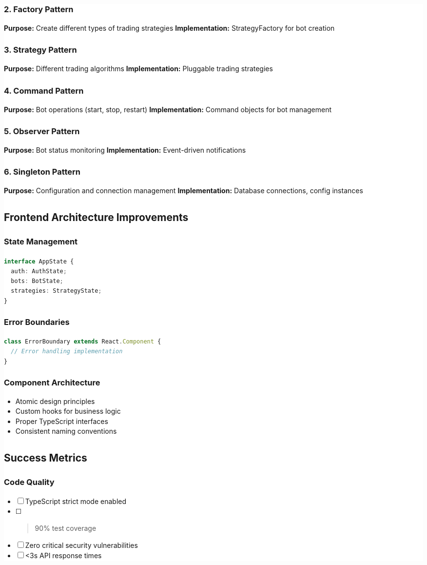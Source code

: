 ### 2. Factory Pattern
**Purpose:** Create different types of trading strategies
**Implementation:** StrategyFactory for bot creation

### 3. Strategy Pattern
**Purpose:** Different trading algorithms
**Implementation:** Pluggable trading strategies

### 4. Command Pattern
**Purpose:** Bot operations (start, stop, restart)
**Implementation:** Command objects for bot management

### 5. Observer Pattern
**Purpose:** Bot status monitoring
**Implementation:** Event-driven notifications

### 6. Singleton Pattern
**Purpose:** Configuration and connection management
**Implementation:** Database connections, config instances

## Frontend Architecture Improvements

### State Management
```typescript
interface AppState {
  auth: AuthState;
  bots: BotState;
  strategies: StrategyState;
}
```

### Error Boundaries
```typescript
class ErrorBoundary extends React.Component {
  // Error handling implementation
}
```

### Component Architecture
- Atomic design principles
- Custom hooks for business logic
- Proper TypeScript interfaces
- Consistent naming conventions

## Success Metrics

### Code Quality
- [ ] TypeScript strict mode enabled
- [ ] >90% test coverage
- [ ] Zero critical security vulnerabilities
- [ ] <3s API response times
